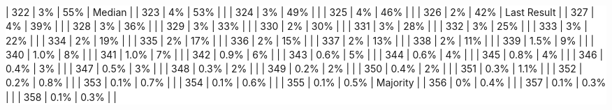 | 322 | 3% | 55% | Median |
| 323 | 4% | 53% |  |
| 324 | 3% | 49% |  |
| 325 | 4% | 46% |  |
| 326 | 2% | 42% | Last Result |
| 327 | 4% | 39% |  |
| 328 | 3% | 36% |  |
| 329 | 3% | 33% |  |
| 330 | 2% | 30% |  |
| 331 | 3% | 28% |  |
| 332 | 3% | 25% |  |
| 333 | 3% | 22% |  |
| 334 | 2% | 19% |  |
| 335 | 2% | 17% |  |
| 336 | 2% | 15% |  |
| 337 | 2% | 13% |  |
| 338 | 2% | 11% |  |
| 339 | 1.5% | 9% |  |
| 340 | 1.0% | 8% |  |
| 341 | 1.0% | 7% |  |
| 342 | 0.9% | 6% |  |
| 343 | 0.6% | 5% |  |
| 344 | 0.6% | 4% |  |
| 345 | 0.8% | 4% |  |
| 346 | 0.4% | 3% |  |
| 347 | 0.5% | 3% |  |
| 348 | 0.3% | 2% |  |
| 349 | 0.2% | 2% |  |
| 350 | 0.4% | 2% |  |
| 351 | 0.3% | 1.1% |  |
| 352 | 0.2% | 0.8% |  |
| 353 | 0.1% | 0.7% |  |
| 354 | 0.1% | 0.6% |  |
| 355 | 0.1% | 0.5% | Majority |
| 356 | 0% | 0.4% |  |
| 357 | 0.1% | 0.3% |  |
| 358 | 0.1% | 0.3% |  |
